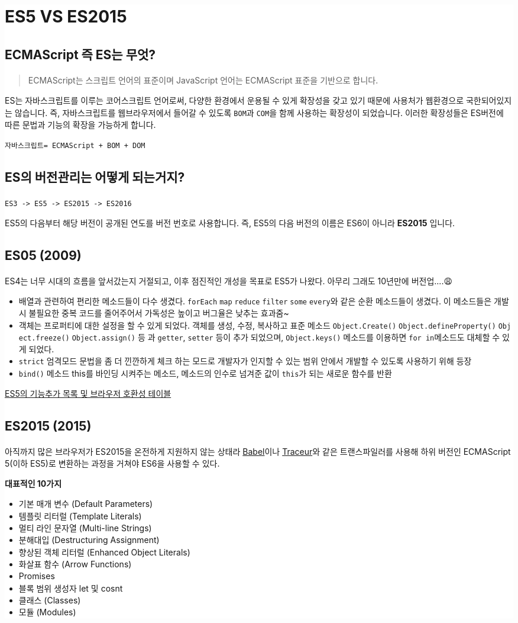 # ES5 VS ES2015

## ECMAScript 즉 ES는 무엇?

> ECMAScript는 스크립트 언어의 표준이며 JavaScript 언어는 ECMAScript 표준을 기반으로 합니다.

ES는 자바스크립트를 이루는 코어스크립트 언어로써, 다양한 환경에서 운용될 수 있게 확장성을 갖고 있기 때문에 사용처가 웹환경으로 국한되어있지는 않습니다. 즉, 자바스크립트를 웹브라우저에서 들어갈 수 있도록 `BOM`과 `COM`을 함께 사용하는 확장성이 되었습니다. 이러한 확장성들은 ES버전에 따른 문법과 기능의 확장을 가능하게 합니다.

```
자바스크립트= ECMAScript + BOM + DOM
```

## ES의 버전관리는 어떻게 되는거지?

```
ES3 -> ES5 -> ES2015 -> ES2016
```

ES5의 다음부터 해당 버전이 공개된 연도를 버전 번호로 사용합니다. 즉, ES5의 다음 버전의 이름은 ES6이 아니라 **ES2015** 입니다.

## ES05 (2009)

ES4는 너무 시대의 흐름을 앞서갔는지 거절되고, 이후 점진적인 개성을 목표로 ES5가 나왔다. 아무리 그래도 10년만에 버전업....😩

- 배열과 관련하여 편리한 메소드들이 다수 생겼다. `forEach` `map` `reduce` `filter` `some` `every`와 같은 순환 메소드들이 생겼다. 이 메소드들은 개발 시 불필요한 중복 코드를 줄어주어서 가독성은 높이고 버그율은 낮추는 효과줌~
- 객체는 프로퍼티에 대한 설정을 할 수 있게 되었다. 객체를 생성, 수정, 복사하고 표준 메소드 `Object.Create()` `Object.defineProperty()` `Object.freeze()` `Object.assign()` 등 과 `getter`, `setter` 등이 추가 되었으며, `Object.keys()` 메소드를 이용하면 `for in`메소드도 대체할 수 있게 되었다.
- `strict` 엄격모드 문법을 좀 더 낀깐하게 체크 하는 모드로 개발자가 인지할 수 있는 범위 안에서 개발할 수 있도록 사용하기 위해 등장
- `bind()` 메소드 this를 바인딩 시켜주는 메소드, 메소드의 인수로 넘겨준 값이 `this`가 되는 새로운 함수를 반환

[ES5의 기능추가 목록 및 브라우저 호환성 테이블](http://kangax.github.io/compat-table/es5/)

## ES2015 (2015)

아직까지 많은 브라우저가 ES2015을 온전하게 지원하지 않는 상태라 [Babel](https://babeljs.io/)이나 [Traceur](https://github.com/google/traceur-compiler)와 같은 트랜스파일러를 사용해 하위 버전인 ECMAScript 5(이하 ES5)로 변환하는 과정을 거쳐야 ES6을 사용할 수 있다.

**대표적인 10가지**

- 기본 매개 변수 (Default Parameters)
- 템플릿 리터럴 (Template Literals)
- 멀티 라인 문자열 (Multi-line Strings)
- 분해대입 (Destructuring Assignment)
- 향상된 객체 리터럴 (Enhanced Object Literals)
- 화살표 함수 (Arrow Functions)
- Promises
- 블록 범위 생성자 let 및 cosnt
- 클래스 (Classes)
- 모듈 (Modules)

